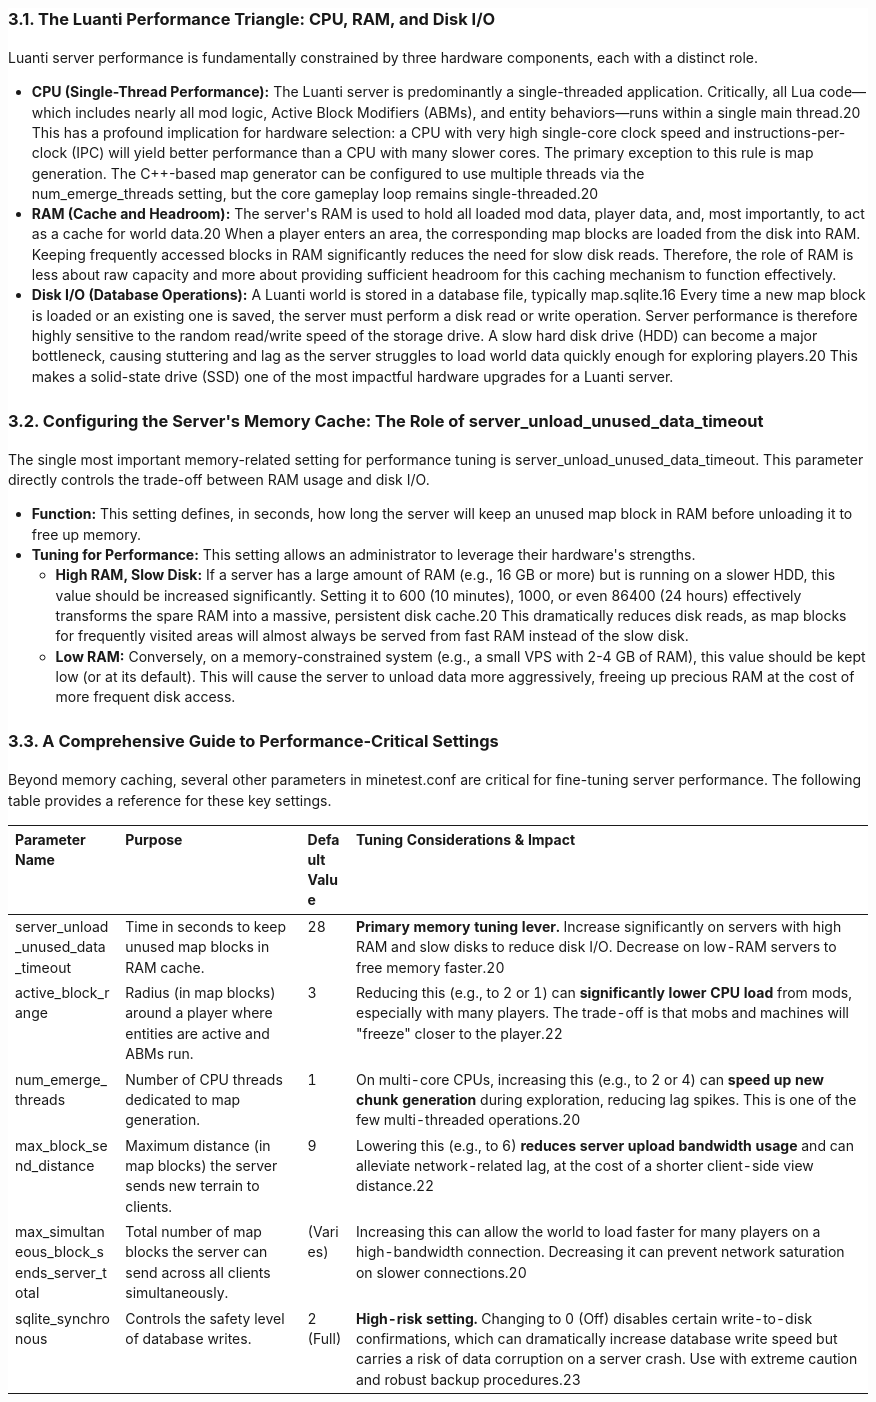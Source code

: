 ### **3.1. The Luanti Performance Triangle: CPU, RAM, and Disk I/O**

Luanti server performance is fundamentally constrained by three hardware components, each with a distinct role.

* **CPU (Single-Thread Performance):** The Luanti server is predominantly a single-threaded application. Critically, all Lua code—which includes nearly all mod logic, Active Block Modifiers (ABMs), and entity behaviors—runs within a single main thread.20 This has a profound implication for hardware selection: a CPU with very high single-core clock speed and instructions-per-clock (IPC) will yield better performance than a CPU with many slower cores. The primary exception to this rule is map generation. The C++-based map generator can be configured to use multiple threads via the  
  num\_emerge\_threads setting, but the core gameplay loop remains single-threaded.20  
* **RAM (Cache and Headroom):** The server's RAM is used to hold all loaded mod data, player data, and, most importantly, to act as a cache for world data.20 When a player enters an area, the corresponding map blocks are loaded from the disk into RAM. Keeping frequently accessed blocks in RAM significantly reduces the need for slow disk reads. Therefore, the role of RAM is less about raw capacity and more about providing sufficient headroom for this caching mechanism to function effectively.  
* **Disk I/O (Database Operations):** A Luanti world is stored in a database file, typically map.sqlite.16 Every time a new map block is loaded or an existing one is saved, the server must perform a disk read or write operation. Server performance is therefore highly sensitive to the random read/write speed of the storage drive. A slow hard disk drive (HDD) can become a major bottleneck, causing stuttering and lag as the server struggles to load world data quickly enough for exploring players.20 This makes a solid-state drive (SSD) one of the most impactful hardware upgrades for a Luanti server.

### **3.2. Configuring the Server's Memory Cache: The Role of server\_unload\_unused\_data\_timeout**

The single most important memory-related setting for performance tuning is server\_unload\_unused\_data\_timeout. This parameter directly controls the trade-off between RAM usage and disk I/O.

* **Function:** This setting defines, in seconds, how long the server will keep an unused map block in RAM before unloading it to free up memory.  
* **Tuning for Performance:** This setting allows an administrator to leverage their hardware's strengths.  
  * **High RAM, Slow Disk:** If a server has a large amount of RAM (e.g., 16 GB or more) but is running on a slower HDD, this value should be increased significantly. Setting it to 600 (10 minutes), 1000, or even 86400 (24 hours) effectively transforms the spare RAM into a massive, persistent disk cache.20 This dramatically reduces disk reads, as map blocks for frequently visited areas will almost always be served from fast RAM instead of the slow disk.  
  * **Low RAM:** Conversely, on a memory-constrained system (e.g., a small VPS with 2-4 GB of RAM), this value should be kept low (or at its default). This will cause the server to unload data more aggressively, freeing up precious RAM at the cost of more frequent disk access.

### **3.3. A Comprehensive Guide to Performance-Critical Settings**

Beyond memory caching, several other parameters in minetest.conf are critical for fine-tuning server performance. The following table provides a reference for these key settings.

| Parameter Name | Purpose | Default Value | Tuning Considerations & Impact |
| :---- | :---- | :---- | :---- |
| server\_unload\_unused\_data\_timeout | Time in seconds to keep unused map blocks in RAM cache. | 28 | **Primary memory tuning lever.** Increase significantly on servers with high RAM and slow disks to reduce disk I/O. Decrease on low-RAM servers to free memory faster.20 |
| active\_block\_range | Radius (in map blocks) around a player where entities are active and ABMs run. | 3 | Reducing this (e.g., to 2 or 1\) can **significantly lower CPU load** from mods, especially with many players. The trade-off is that mobs and machines will "freeze" closer to the player.22 |
| num\_emerge\_threads | Number of CPU threads dedicated to map generation. | 1 | On multi-core CPUs, increasing this (e.g., to 2 or 4\) can **speed up new chunk generation** during exploration, reducing lag spikes. This is one of the few multi-threaded operations.20 |
| max\_block\_send\_distance | Maximum distance (in map blocks) the server sends new terrain to clients. | 9 | Lowering this (e.g., to 6\) **reduces server upload bandwidth usage** and can alleviate network-related lag, at the cost of a shorter client-side view distance.22 |
| max\_simultaneous\_block\_sends\_server\_total | Total number of map blocks the server can send across all clients simultaneously. | (Varies) | Increasing this can allow the world to load faster for many players on a high-bandwidth connection. Decreasing it can prevent network saturation on slower connections.20 |
| sqlite\_synchronous | Controls the safety level of database writes. | 2 (Full) | **High-risk setting.** Changing to 0 (Off) disables certain write-to-disk confirmations, which can dramatically increase database write speed but carries a risk of data corruption on a server crash. Use with extreme caution and robust backup procedures.23 |
